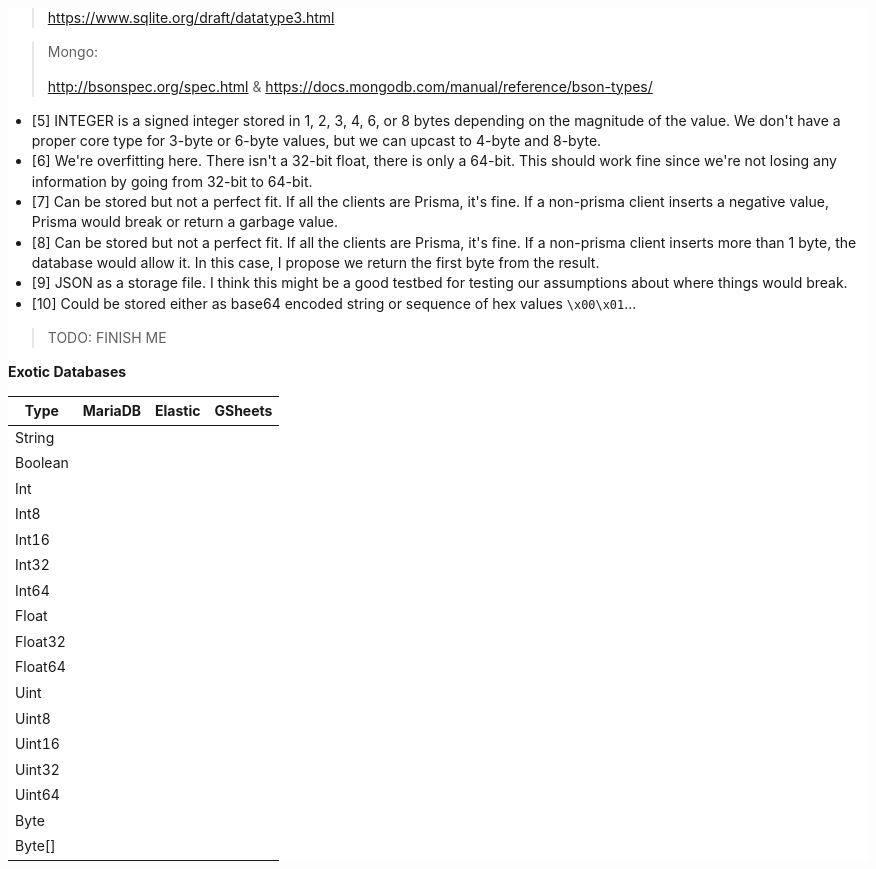 > https://www.sqlite.org/draft/datatype3.html

> Mongo:
>
> http://bsonspec.org/spec.html &
> https://docs.mongodb.com/manual/reference/bson-types/

- [5] INTEGER is a signed integer stored in 1, 2, 3, 4, 6, or 8 bytes depending
  on the magnitude of the value. We don't have a proper core type for 3-byte or
  6-byte values, but we can upcast to 4-byte and 8-byte.
- [6] We're overfitting here. There isn't a 32-bit float, there is only a
  64-bit. This should work fine since we're not losing any information by going
  from 32-bit to 64-bit.
- [7] Can be stored but not a perfect fit. If all the clients are Prisma, it's
  fine. If a non-prisma client inserts a negative value, Prisma would break or
  return a garbage value.
- [8] Can be stored but not a perfect fit. If all the clients are Prisma, it's
  fine. If a non-prisma client inserts more than 1 byte, the database would
  allow it. In this case, I propose we return the first byte from the result.
- [9] JSON as a storage file. I think this might be a good testbed for testing
  our assumptions about where things would break.
- [10] Could be stored either as base64 encoded string or sequence of hex values
  `\x00\x01`...

> TODO: FINISH ME

**Exotic Databases**

| Type    | MariaDB | Elastic | GSheets |
| ------- | ------- | ------- | ------- |
| String  |         |         |         |
| Boolean |         |         |         |
| Int     |         |         |         |
| Int8    |         |         |         |
| Int16   |         |         |         |
| Int32   |         |         |         |
| Int64   |         |         |         |
| Float   |         |         |         |
| Float32 |         |         |         |
| Float64 |         |         |         |
| Uint    |         |         |         |
| Uint8   |         |         |         |
| Uint16  |         |         |         |
| Uint32  |         |         |         |
| Uint64  |         |         |         |
| Byte    |         |         |         |
| Byte[]  |         |         |         |
